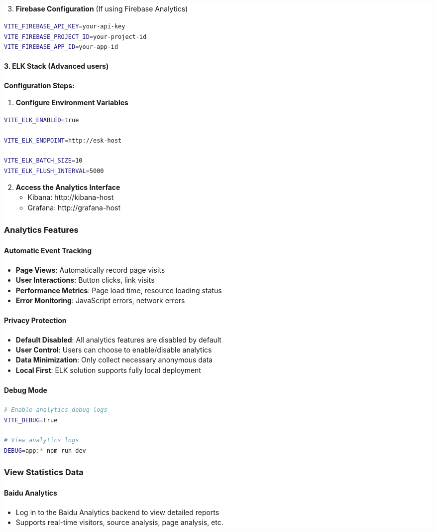 3. **Firebase Configuration** (If using Firebase Analytics)
```bash
VITE_FIREBASE_API_KEY=your-api-key
VITE_FIREBASE_PROJECT_ID=your-project-id
VITE_FIREBASE_APP_ID=your-app-id
```

#### 3. ELK Stack (Advanced users)

**Configuration Steps:**

1. **Configure Environment Variables**
```bash
VITE_ELK_ENABLED=true

VITE_ELK_ENDPOINT=http://esk-host

VITE_ELK_BATCH_SIZE=10
VITE_ELK_FLUSH_INTERVAL=5000
```

2. **Access the Analytics Interface**
   - Kibana: http://kibana-host
   - Grafana: http://grafana-host



### Analytics Features

#### Automatic Event Tracking
- **Page Views**: Automatically record page visits
- **User Interactions**: Button clicks, link visits
- **Performance Metrics**: Page load time, resource loading status
- **Error Monitoring**: JavaScript errors, network errors

#### Privacy Protection
- **Default Disabled**: All analytics features are disabled by default
- **User Control**: Users can choose to enable/disable analytics
- **Data Minimization**: Only collect necessary anonymous data
- **Local First**: ELK solution supports fully local deployment

#### Debug Mode
```bash
# Enable analytics debug logs
VITE_DEBUG=true

# View analytics logs
DEBUG=app:* npm run dev
```
### View Statistics Data

#### Baidu Analytics
- Log in to the Baidu Analytics backend to view detailed reports
- Supports real-time visitors, source analysis, page analysis, etc.
